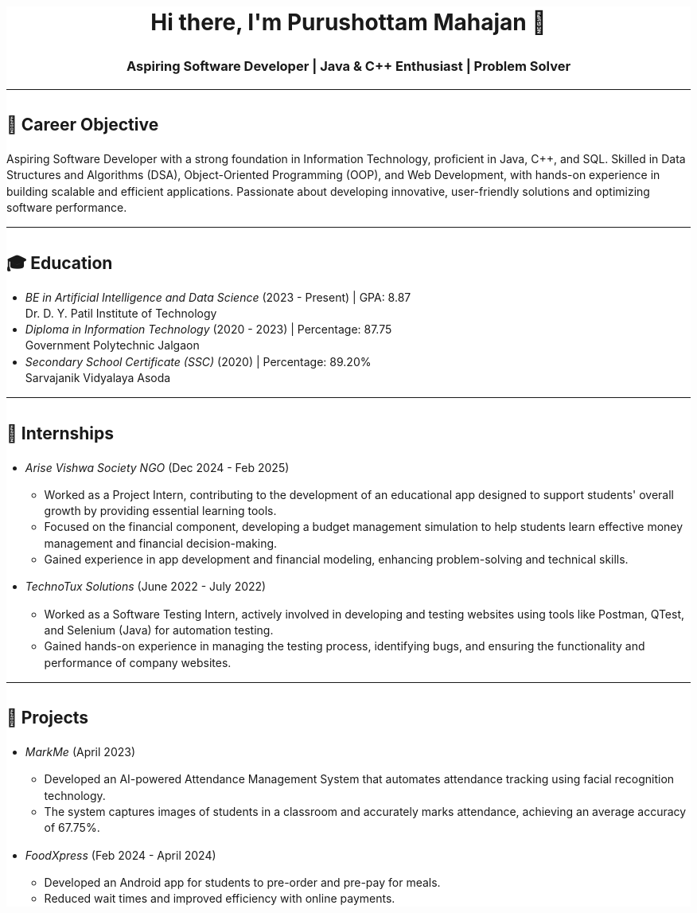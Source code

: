 <h1 align="center">Hi there, I'm Purushottam Mahajan 👋</h1>      
<h3 align="center">Aspiring Software Developer | Java & C++ Enthusiast | Problem Solver</h3>             
                                                     
---                           
                                            
## 🎯 Career Objective                                   
Aspiring Software Developer with a strong foundation in Information Technology, proficient in Java, C++, and SQL. Skilled in Data Structures and Algorithms (DSA), Object-Oriented Programming (OOP), and Web Development, with hands-on experience in building scalable and efficient applications. Passionate about developing innovative, user-friendly solutions and optimizing software performance.
                
---                            
                 
## 🎓 Education      
- *BE in Artificial Intelligence and Data Science* (2023 - Present) | GPA: 8.87  
  Dr. D. Y. Patil Institute of Technology           
- *Diploma in Information Technology* (2020 - 2023) | Percentage: 87.75  
  Government Polytechnic Jalgaon  
- *Secondary School Certificate (SSC)* (2020) | Percentage: 89.20%   
  Sarvajanik Vidyalaya Asoda  

---   
  
## 🌟 Internships  
- *Arise Vishwa Society NGO* (Dec 2024 - Feb 2025)  
  - Worked as a Project Intern, contributing to the development of an educational app designed to support students' overall growth by providing essential learning tools.  
  - Focused on the financial component, developing a budget management simulation to help students learn effective money management and financial decision-making.  
  - Gained experience in app development and financial modeling, enhancing problem-solving and technical skills.  

- *TechnoTux Solutions* (June 2022 - July 2022)  
  - Worked as a Software Testing Intern, actively involved in developing and testing websites using tools like Postman, QTest, and Selenium (Java) for automation testing.  
  - Gained hands-on experience in managing the testing process, identifying bugs, and ensuring the functionality and performance of company websites.  

---

## 🚀 Projects  
- *MarkMe* (April 2023)  
  - Developed an AI-powered Attendance Management System that automates attendance tracking using facial recognition technology.  
  - The system captures images of students in a classroom and accurately marks attendance, achieving an average accuracy of 67.75%.  

- *FoodXpress* (Feb 2024 - April 2024)  
  - Developed an Android app for students to pre-order and pre-pay for meals.   
  - Reduced wait times and improved efficiency with online payments.  
